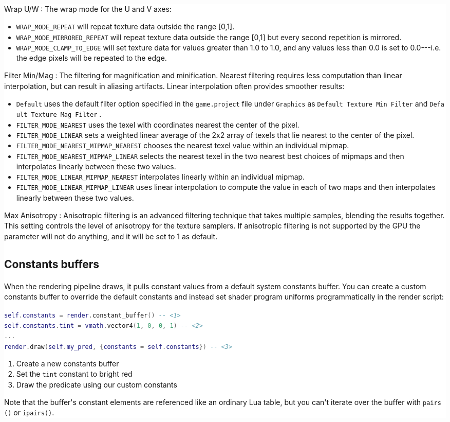 Wrap U/W
: The wrap mode for the U and V axes:

  - `WRAP_MODE_REPEAT` will repeat texture data outside the range [0,1].
  - `WRAP_MODE_MIRRORED_REPEAT` will repeat texture data outside the range [0,1] but every second repetition is mirrored.
  - `WRAP_MODE_CLAMP_TO_EDGE` will set texture data for values greater than 1.0 to 1.0, and any values less than 0.0 is set to 0.0---i.e. the edge pixels will be repeated to the edge.

Filter Min/Mag
: The filtering for magnification and minification. Nearest filtering requires less computation than linear interpolation, but can result in aliasing artifacts. Linear interpolation often provides smoother results:

  - `Default` uses the default filter option specified in the `game.project` file under `Graphics`  as `Default Texture Min Filter` and `Default Texture Mag Filter` .
  - `FILTER_MODE_NEAREST` uses the texel with coordinates nearest the center of the pixel.
  - `FILTER_MODE_LINEAR` sets a weighted linear average of the 2x2 array of texels that lie nearest to the center of the pixel.
  - `FILTER_MODE_NEAREST_MIPMAP_NEAREST` chooses the nearest texel value within an individual mipmap.
  - `FILTER_MODE_NEAREST_MIPMAP_LINEAR` selects the nearest texel in the two nearest best choices of mipmaps and then interpolates linearly between these two values.
  - `FILTER_MODE_LINEAR_MIPMAP_NEAREST` interpolates linearly within an individual mipmap.
  - `FILTER_MODE_LINEAR_MIPMAP_LINEAR` uses linear interpolation to compute the value in each of two maps and then interpolates linearly between these two values.

Max Anisotropy
: Anisotropic filtering is an advanced filtering technique that takes multiple samples, blending the results together. This setting controls the level of anisotropy for the texture samplers. If anisotropic filtering is not supported by the GPU the parameter will not do anything, and it will be set to 1 as default.

## Constants buffers

When the rendering pipeline draws, it pulls constant values from a default system constants buffer. You can create a custom constants buffer to override the default constants and instead set shader program uniforms programmatically in the render script:

```lua
self.constants = render.constant_buffer() -- <1>
self.constants.tint = vmath.vector4(1, 0, 0, 1) -- <2>
...
render.draw(self.my_pred, {constants = self.constants}) -- <3>
```
1. Create a new constants buffer
2. Set the `tint` constant to bright red
3. Draw the predicate using our custom constants

Note that the buffer's constant elements are referenced like an ordinary Lua table, but you can't iterate over the buffer with `pairs()` or `ipairs()`.
